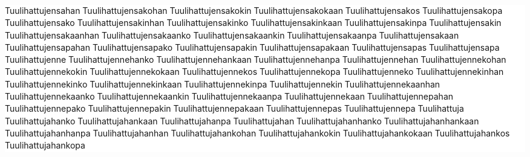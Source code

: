 Tuulihattujensahan
Tuulihattujensakohan
Tuulihattujensakokin
Tuulihattujensakokaan
Tuulihattujensakos
Tuulihattujensakopa
Tuulihattujensako
Tuulihattujensakinhan
Tuulihattujensakinko
Tuulihattujensakinkaan
Tuulihattujensakinpa
Tuulihattujensakin
Tuulihattujensakaanhan
Tuulihattujensakaanko
Tuulihattujensakaankin
Tuulihattujensakaanpa
Tuulihattujensakaan
Tuulihattujensapahan
Tuulihattujensapako
Tuulihattujensapakin
Tuulihattujensapakaan
Tuulihattujensapas
Tuulihattujensapa
Tuulihattujenne
Tuulihattujennehanko
Tuulihattujennehankaan
Tuulihattujennehanpa
Tuulihattujennehan
Tuulihattujennekohan
Tuulihattujennekokin
Tuulihattujennekokaan
Tuulihattujennekos
Tuulihattujennekopa
Tuulihattujenneko
Tuulihattujennekinhan
Tuulihattujennekinko
Tuulihattujennekinkaan
Tuulihattujennekinpa
Tuulihattujennekin
Tuulihattujennekaanhan
Tuulihattujennekaanko
Tuulihattujennekaankin
Tuulihattujennekaanpa
Tuulihattujennekaan
Tuulihattujennepahan
Tuulihattujennepako
Tuulihattujennepakin
Tuulihattujennepakaan
Tuulihattujennepas
Tuulihattujennepa
Tuulihattuja
Tuulihattujahanko
Tuulihattujahankaan
Tuulihattujahanpa
Tuulihattujahan
Tuulihattujahanhanko
Tuulihattujahanhankaan
Tuulihattujahanhanpa
Tuulihattujahanhan
Tuulihattujahankohan
Tuulihattujahankokin
Tuulihattujahankokaan
Tuulihattujahankos
Tuulihattujahankopa